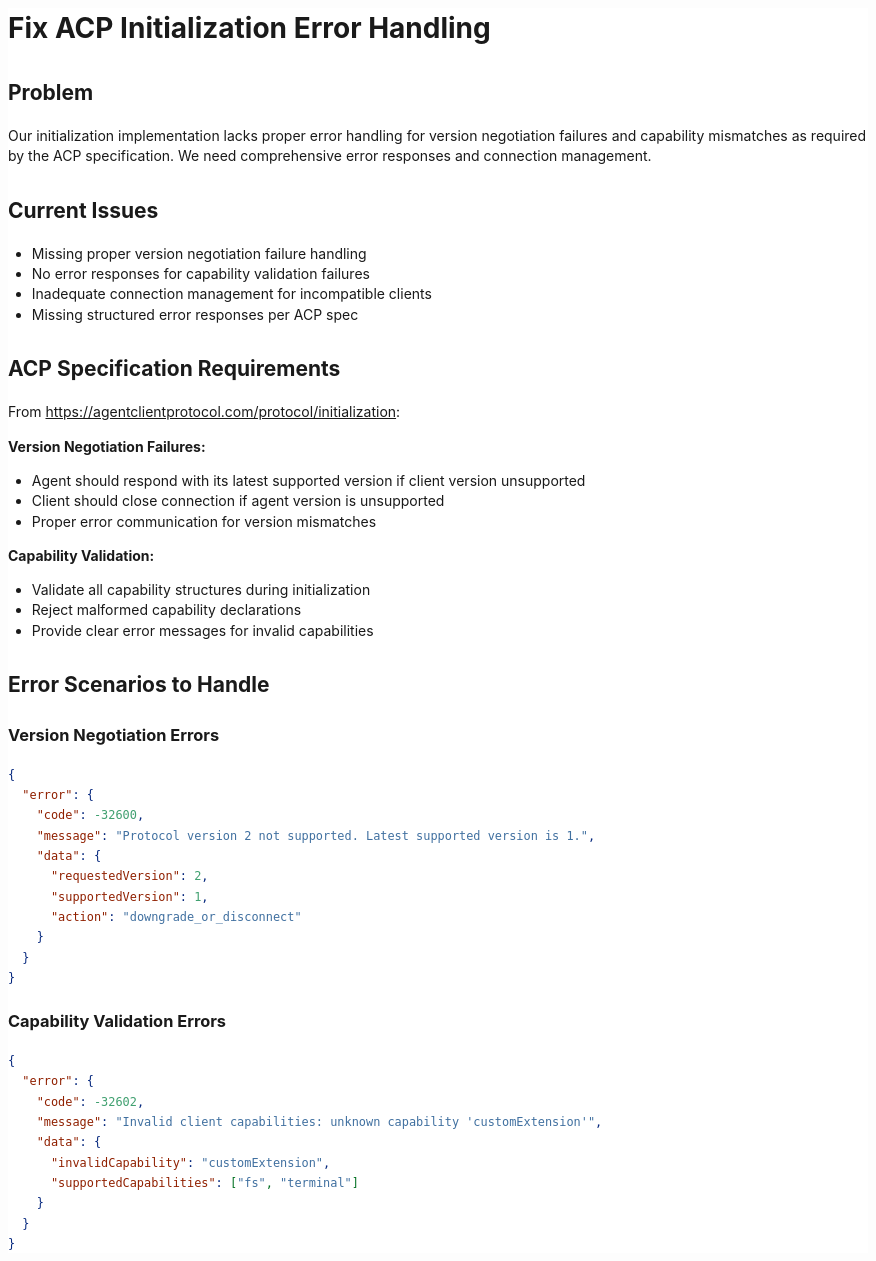 # Fix ACP Initialization Error Handling

## Problem
Our initialization implementation lacks proper error handling for version negotiation failures and capability mismatches as required by the ACP specification. We need comprehensive error responses and connection management.

## Current Issues
- Missing proper version negotiation failure handling
- No error responses for capability validation failures
- Inadequate connection management for incompatible clients
- Missing structured error responses per ACP spec

## ACP Specification Requirements
From https://agentclientprotocol.com/protocol/initialization:

**Version Negotiation Failures:**
- Agent should respond with its latest supported version if client version unsupported
- Client should close connection if agent version is unsupported
- Proper error communication for version mismatches

**Capability Validation:**
- Validate all capability structures during initialization
- Reject malformed capability declarations
- Provide clear error messages for invalid capabilities

## Error Scenarios to Handle

### Version Negotiation Errors
```json
{
  "error": {
    "code": -32600,
    "message": "Protocol version 2 not supported. Latest supported version is 1.",
    "data": {
      "requestedVersion": 2,
      "supportedVersion": 1,
      "action": "downgrade_or_disconnect"
    }
  }
}
```

### Capability Validation Errors
```json
{
  "error": {
    "code": -32602,
    "message": "Invalid client capabilities: unknown capability 'customExtension'",
    "data": {
      "invalidCapability": "customExtension",
      "supportedCapabilities": ["fs", "terminal"]
    }
  }
}
```
